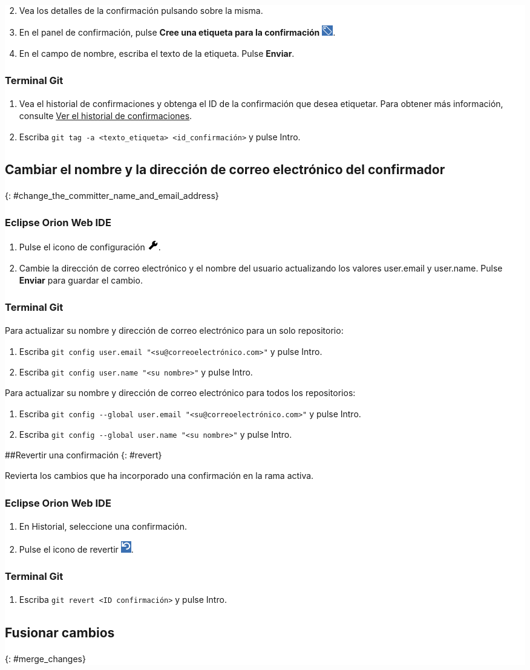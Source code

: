 2. Vea los detalles de la confirmación pulsando sobre la misma.

2. En el panel de confirmación, pulse **Cree una etiqueta para la confirmación** <img class="inline" src="./images/tag.png" alt="Crear una etiqueta para la confirmación">.

3. En el campo de nombre, escriba el texto de la etiqueta. Pulse **Enviar**.

### Terminal Git
1. Vea el historial de confirmaciones y obtenga el ID de la confirmación que desea etiquetar. Para obtener más información, consulte [Ver el historial de confirmaciones](#view_commit_history).

2. Escriba `git tag -a <texto_etiqueta> <id_confirmación>` y pulse Intro.

## Cambiar el nombre y la dirección de correo electrónico del confirmador
{: #change_the_committer_name_and_email_address}

### Eclipse Orion Web IDE
1. Pulse el icono de configuración <img class="inline" src="./images/configurations.png" alt="Icono de configuración">.

3. Cambie la dirección de correo electrónico y el nombre del usuario actualizando los valores user.email y user.name. Pulse **Enviar** para guardar el cambio.

### Terminal Git
Para actualizar su nombre y dirección de correo electrónico para un solo repositorio:

1. Escriba `git config user.email "<su@correoelectrónico.com>"` y pulse Intro.

2. Escriba `git config user.name "<su nombre>"` y pulse Intro.

Para actualizar su nombre y dirección de correo electrónico para todos los repositorios:

1. Escriba `git config --global user.email "<su@correoelectrónico.com>"` y pulse Intro.

2. Escriba `git config --global user.name "<su nombre>"` y pulse Intro.

##Revertir una confirmación
{: #revert}

Revierta los cambios que ha incorporado una confirmación en la rama activa.

### Eclipse Orion Web IDE

1. En Historial, seleccione una confirmación.

2. Pulse el icono de revertir <img class="inline" src="./images/revert.png" alt="Icono Revertir">.

### Terminal Git

1. Escriba `git revert <ID confirmación>` y pulse Intro.

## Fusionar cambios
{: #merge_changes}
